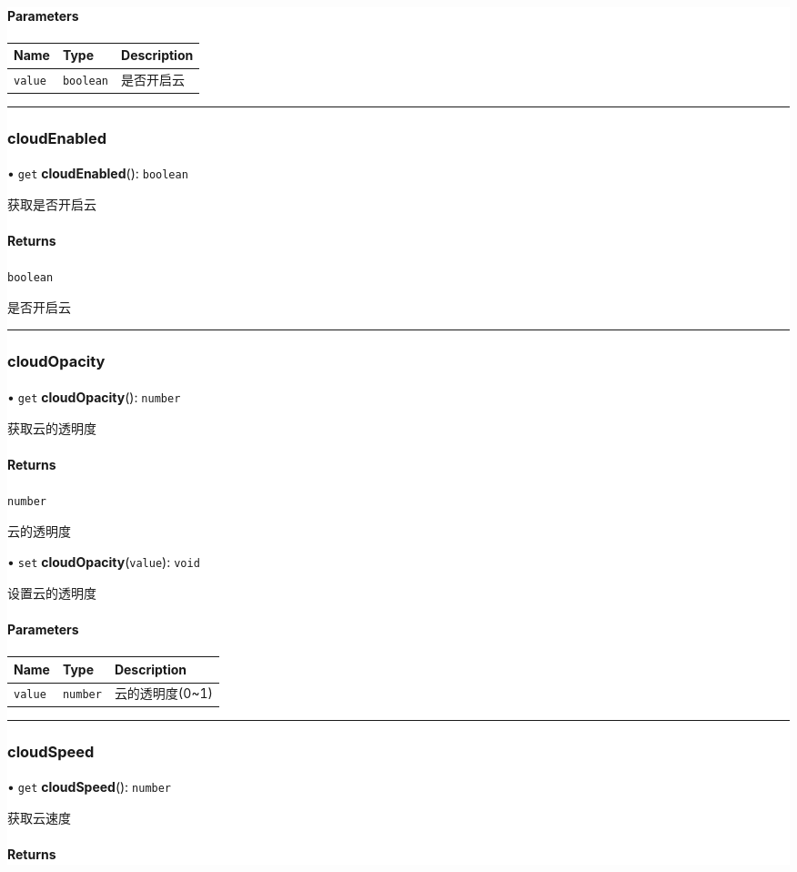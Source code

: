 #### Parameters

| Name | Type | Description |
| :------ | :------ | :------ |
| `value` | `boolean` | 是否开启云 |


___

### cloudEnabled <Score text="cloudEnabled" /> 

• `get` **cloudEnabled**(): `boolean` <Badge type="tip" text="client" />

获取是否开启云


#### Returns

`boolean`

是否开启云

___

### cloudOpacity <Score text="cloudOpacity" /> 

• `get` **cloudOpacity**(): `number` <Badge type="tip" text="client" />

获取云的透明度


#### Returns

`number`

云的透明度

• `set` **cloudOpacity**(`value`): `void` <Badge type="tip" text="client" />

设置云的透明度


#### Parameters

| Name | Type | Description |
| :------ | :------ | :------ |
| `value` | `number` | 云的透明度(0~1) |


___

### cloudSpeed <Score text="cloudSpeed" /> 

• `get` **cloudSpeed**(): `number` <Badge type="tip" text="client" />

获取云速度


#### Returns
